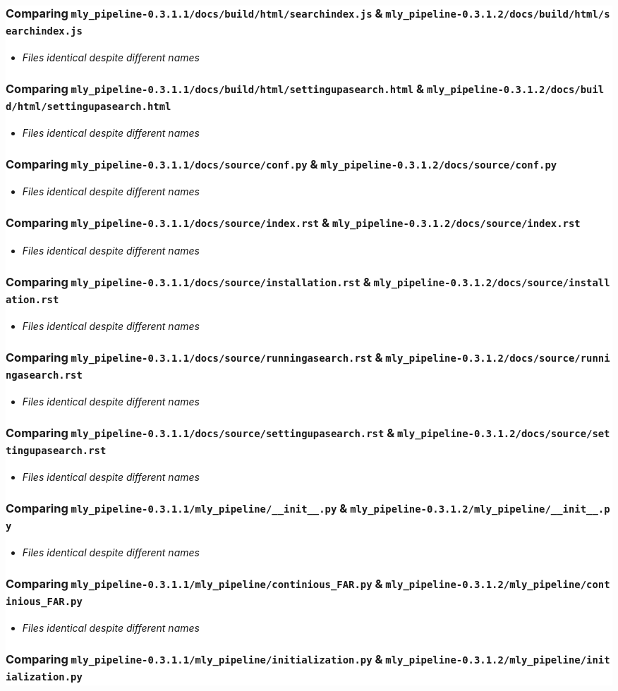 ### Comparing `mly_pipeline-0.3.1.1/docs/build/html/searchindex.js` & `mly_pipeline-0.3.1.2/docs/build/html/searchindex.js`

 * *Files identical despite different names*

### Comparing `mly_pipeline-0.3.1.1/docs/build/html/settingupasearch.html` & `mly_pipeline-0.3.1.2/docs/build/html/settingupasearch.html`

 * *Files identical despite different names*

### Comparing `mly_pipeline-0.3.1.1/docs/source/conf.py` & `mly_pipeline-0.3.1.2/docs/source/conf.py`

 * *Files identical despite different names*

### Comparing `mly_pipeline-0.3.1.1/docs/source/index.rst` & `mly_pipeline-0.3.1.2/docs/source/index.rst`

 * *Files identical despite different names*

### Comparing `mly_pipeline-0.3.1.1/docs/source/installation.rst` & `mly_pipeline-0.3.1.2/docs/source/installation.rst`

 * *Files identical despite different names*

### Comparing `mly_pipeline-0.3.1.1/docs/source/runningasearch.rst` & `mly_pipeline-0.3.1.2/docs/source/runningasearch.rst`

 * *Files identical despite different names*

### Comparing `mly_pipeline-0.3.1.1/docs/source/settingupasearch.rst` & `mly_pipeline-0.3.1.2/docs/source/settingupasearch.rst`

 * *Files identical despite different names*

### Comparing `mly_pipeline-0.3.1.1/mly_pipeline/__init__.py` & `mly_pipeline-0.3.1.2/mly_pipeline/__init__.py`

 * *Files identical despite different names*

### Comparing `mly_pipeline-0.3.1.1/mly_pipeline/continious_FAR.py` & `mly_pipeline-0.3.1.2/mly_pipeline/continious_FAR.py`

 * *Files identical despite different names*

### Comparing `mly_pipeline-0.3.1.1/mly_pipeline/initialization.py` & `mly_pipeline-0.3.1.2/mly_pipeline/initialization.py`
